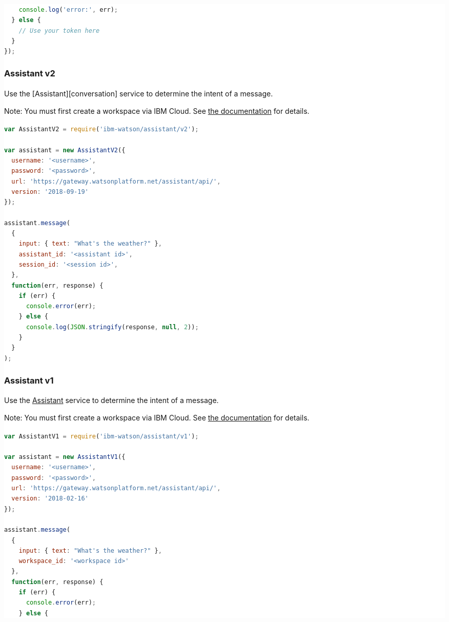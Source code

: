 ```javascript
    console.log('error:', err);
  } else {
    // Use your token here
  }
});
```

### Assistant v2

Use the [Assistant][conversation] service to determine the intent of a message.

Note: You must first create a workspace via IBM Cloud. See [the documentation](https://console.bluemix.net/docs/services/conversation/index.html#about) for details.

```js
var AssistantV2 = require('ibm-watson/assistant/v2');

var assistant = new AssistantV2({
  username: '<username>',
  password: '<password>',
  url: 'https://gateway.watsonplatform.net/assistant/api/',
  version: '2018-09-19'
});

assistant.message(
  {
    input: { text: "What's the weather?" },
    assistant_id: '<assistant id>',
    session_id: '<session id>',
  },
  function(err, response) {
    if (err) {
      console.error(err);
    } else {
      console.log(JSON.stringify(response, null, 2));
    }
  }
);
```

### Assistant v1

Use the [Assistant][assistant] service to determine the intent of a message.

Note: You must first create a workspace via IBM Cloud. See [the documentation](https://console.bluemix.net/docs/services/conversation/index.html#about) for details.

```js
var AssistantV1 = require('ibm-watson/assistant/v1');

var assistant = new AssistantV1({
  username: '<username>',
  password: '<password>',
  url: 'https://gateway.watsonplatform.net/assistant/api/',
  version: '2018-02-16'
});

assistant.message(
  {
    input: { text: "What's the weather?" },
    workspace_id: '<workspace id>'
  },
  function(err, response) {
    if (err) {
      console.error(err);
    } else {
```

[assistant]: https://www.ibm.com/watson/services/conversation/
[discovery]: https://www.ibm.com/watson/services/discovery/
[personality_insights]: https://www.ibm.com/watson/services/personality-insights/
[visual_recognition]: https://www.ibm.com/watson/services/visual-recognition/
[tone_analyzer]: https://www.ibm.com/watson/services/tone-analyzer/
[text_to_speech]: https://www.ibm.com/watson/services/text-to-speech/
[speech_to_text]: https://www.ibm.com/watson/services/speech-to-text/
[language_translator]: https://www.ibm.com/watson/services/language-translator/
[ibm_cloud]: https://console.bluemix.net
[watson-dashboard]: https://console.bluemix.net/dashboard/apps?category=watson
[npm_link]: https://www.npmjs.com/package/ibm-watson
[request_github]: https://github.com/request/request
[examples]: https://github.com/watson-developer-cloud/node-sdk/tree/master/examples
[document_conversion_integration_example]: https://github.com/watson-developer-cloud/node-sdk/tree/master/examples/document_conversion_integration.v1.js
[assistant_tone_analyzer_example]: https://github.com/watson-developer-cloud/node-sdk/tree/master/examples/conversation_tone_analyzer_integration
[license]: http://www.apache.org/licenses/LICENSE-2.0
[vcap_services]: https://console.bluemix.net/docs/services/watson/getting-started-variables.html
[ibm-cloud-onboarding]: http://console.bluemix.net/registration?target=/developer/watson&cm_sp=WatsonPlatform-WatsonServices-_-OnPageNavLink-IBMWatson_SDKs-_-Node